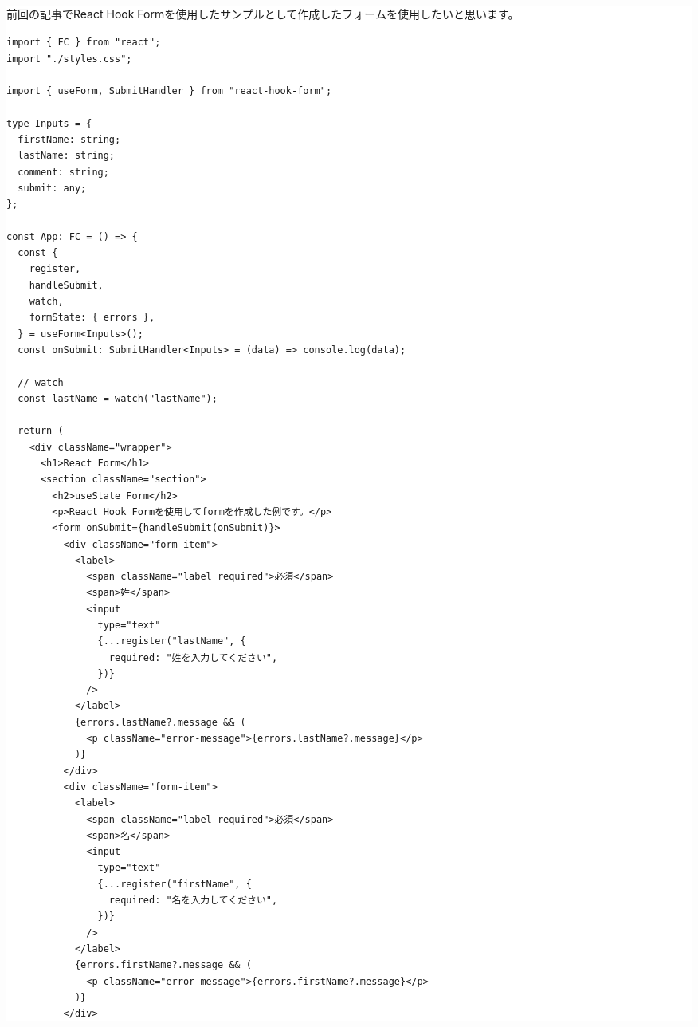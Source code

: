 前回の記事でReact Hook Formを使用したサンプルとして作成したフォームを使用したいと思います。

```tsx
import { FC } from "react";
import "./styles.css";

import { useForm, SubmitHandler } from "react-hook-form";

type Inputs = {
  firstName: string;
  lastName: string;
  comment: string;
  submit: any;
};

const App: FC = () => {
  const {
    register,
    handleSubmit,
    watch,
    formState: { errors },
  } = useForm<Inputs>();
  const onSubmit: SubmitHandler<Inputs> = (data) => console.log(data);

  // watch
  const lastName = watch("lastName");

  return (
    <div className="wrapper">
      <h1>React Form</h1>
      <section className="section">
        <h2>useState Form</h2>
        <p>React Hook Formを使用してformを作成した例です。</p>
        <form onSubmit={handleSubmit(onSubmit)}>
          <div className="form-item">
            <label>
              <span className="label required">必須</span>
              <span>姓</span>
              <input
                type="text"
                {...register("lastName", {
                  required: "姓を入力してください",
                })}
              />
            </label>
            {errors.lastName?.message && (
              <p className="error-message">{errors.lastName?.message}</p>
            )}
          </div>
          <div className="form-item">
            <label>
              <span className="label required">必須</span>
              <span>名</span>
              <input
                type="text"
                {...register("firstName", {
                  required: "名を入力してください",
                })}
              />
            </label>
            {errors.firstName?.message && (
              <p className="error-message">{errors.firstName?.message}</p>
            )}
          </div>
```